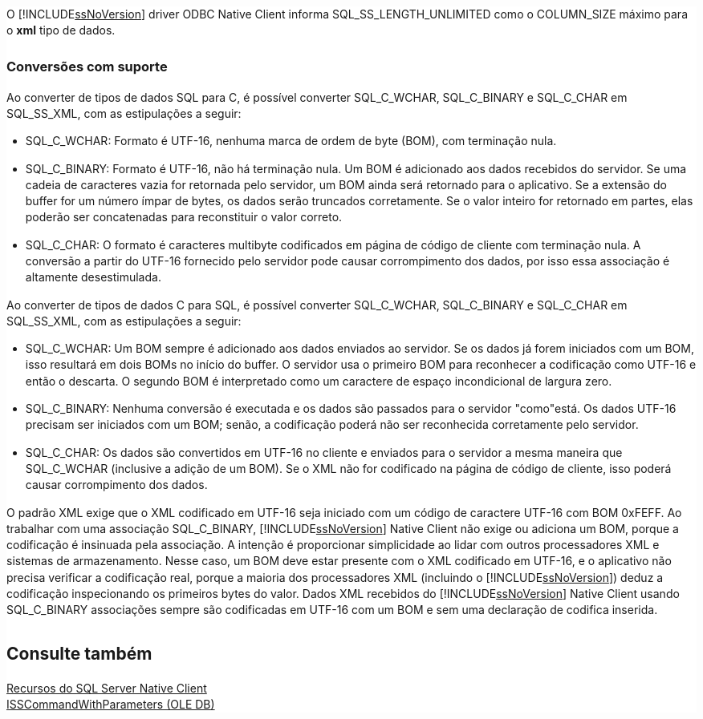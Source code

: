  O [!INCLUDE[ssNoVersion](../../../includes/ssnoversion-md.md)] driver ODBC Native Client informa SQL_SS_LENGTH_UNLIMITED como o COLUMN_SIZE máximo para o **xml** tipo de dados.  
  
### <a name="supported-conversions"></a>Conversões com suporte  
 Ao converter de tipos de dados SQL para C, é possível converter SQL_C_WCHAR, SQL_C_BINARY e SQL_C_CHAR em SQL_SS_XML, com as estipulações a seguir:  
  
-   SQL_C_WCHAR: Formato é UTF-16, nenhuma marca de ordem de byte (BOM), com terminação nula.  
  
-   SQL_C_BINARY: Formato é UTF-16, não há terminação nula. Um BOM é adicionado aos dados recebidos do servidor. Se uma cadeia de caracteres vazia for retornada pelo servidor, um BOM ainda será retornado para o aplicativo. Se a extensão do buffer for um número ímpar de bytes, os dados serão truncados corretamente. Se o valor inteiro for retornado em partes, elas poderão ser concatenadas para reconstituir o valor correto.  
  
-   SQL_C_CHAR: O formato é caracteres multibyte codificados em página de código de cliente com terminação nula. A conversão a partir do UTF-16 fornecido pelo servidor pode causar corrompimento dos dados, por isso essa associação é altamente desestimulada.  
  
 Ao converter de tipos de dados C para SQL, é possível converter SQL_C_WCHAR, SQL_C_BINARY e SQL_C_CHAR em SQL_SS_XML, com as estipulações a seguir:  
  
-   SQL_C_WCHAR: Um BOM sempre é adicionado aos dados enviados ao servidor. Se os dados já forem iniciados com um BOM, isso resultará em dois BOMs no início do buffer. O servidor usa o primeiro BOM para reconhecer a codificação como UTF-16 e então o descarta. O segundo BOM é interpretado como um caractere de espaço incondicional de largura zero.  
  
-   SQL_C_BINARY: Nenhuma conversão é executada e os dados são passados para o servidor "como"está. Os dados UTF-16 precisam ser iniciados com um BOM; senão, a codificação poderá não ser reconhecida corretamente pelo servidor.  
  
-   SQL_C_CHAR: Os dados são convertidos em UTF-16 no cliente e enviados para o servidor a mesma maneira que SQL_C_WCHAR (inclusive a adição de um BOM). Se o XML não for codificado na página de código de cliente, isso poderá causar corrompimento dos dados.  
  
 O padrão XML exige que o XML codificado em UTF-16 seja iniciado com um código de caractere UTF-16 com BOM 0xFEFF. Ao trabalhar com uma associação SQL_C_BINARY, [!INCLUDE[ssNoVersion](../../../includes/ssnoversion-md.md)] Native Client não exige ou adiciona um BOM, porque a codificação é insinuada pela associação. A intenção é proporcionar simplicidade ao lidar com outros processadores XML e sistemas de armazenamento. Nesse caso, um BOM deve estar presente com o XML codificado em UTF-16, e o aplicativo não precisa verificar a codificação real, porque a maioria dos processadores XML (incluindo o [!INCLUDE[ssNoVersion](../../../includes/ssnoversion-md.md)]) deduz a codificação inspecionando os primeiros bytes do valor. Dados XML recebidos do [!INCLUDE[ssNoVersion](../../../includes/ssnoversion-md.md)] Native Client usando SQL_C_BINARY associações sempre são codificadas em UTF-16 com um BOM e sem uma declaração de codifica inserida.  
  
## <a name="see-also"></a>Consulte também  
 [Recursos do SQL Server Native Client](../../../relational-databases/native-client/features/sql-server-native-client-features.md)   
 [ISSCommandWithParameters &#40;OLE DB&#41;](../../../relational-databases/native-client-ole-db-interfaces/isscommandwithparameters-ole-db.md)  
  
  
